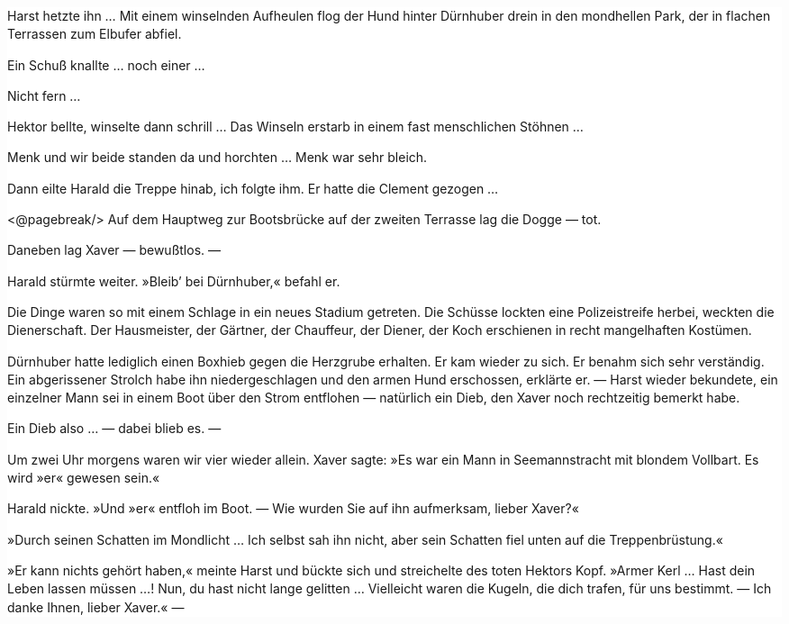 Harst hetzte ihn … Mit einem winselnden Aufheulen
flog der Hund hinter Dürnhuber drein in den mondhellen
Park, der in flachen Terrassen zum Elbufer abfiel.

Ein Schuß knallte … noch einer …

Nicht fern …

Hektor bellte, winselte dann schrill … Das Winseln
erstarb in einem fast menschlichen Stöhnen …

Menk und wir beide standen da und horchten …
Menk war sehr bleich.

Dann eilte Harald die Treppe hinab, ich folgte ihm.
Er hatte die Clement gezogen …

<@pagebreak/>
Auf dem Hauptweg zur Bootsbrücke auf der zweiten
Terrasse lag die Dogge — tot.

Daneben lag Xaver — bewußtlos. —

Harald stürmte weiter. »Bleib’ bei Dürnhuber,« befahl er.

Die Dinge waren so mit einem Schlage in ein neues
Stadium getreten. Die Schüsse lockten eine Polizeistreife
herbei, weckten die Dienerschaft. Der Hausmeister, der Gärtner,
der Chauffeur, der Diener, der Koch erschienen in recht
mangelhaften Kostümen.

Dürnhuber hatte lediglich einen Boxhieb gegen die Herzgrube
erhalten. Er kam wieder zu sich. Er benahm sich
sehr verständig. Ein abgerissener Strolch habe ihn niedergeschlagen
und den armen Hund erschossen, erklärte er.
— Harst wieder bekundete, ein einzelner Mann sei in einem
Boot über den Strom entflohen — natürlich ein Dieb, den
Xaver noch rechtzeitig bemerkt habe.

Ein Dieb also … — dabei blieb es. —

Um zwei Uhr morgens waren wir vier wieder allein.
Xaver sagte: »Es war ein Mann in Seemannstracht mit
blondem Vollbart. Es wird »er« gewesen sein.«

Harald nickte. »Und »er« entfloh im Boot. — Wie
wurden Sie auf ihn aufmerksam, lieber Xaver?«

»Durch seinen Schatten im Mondlicht … Ich selbst sah
ihn nicht, aber sein Schatten fiel unten auf die Treppenbrüstung.«

»Er kann nichts gehört haben,« meinte Harst und bückte
sich und streichelte des toten Hektors Kopf. »Armer Kerl …
Hast dein Leben lassen müssen …! Nun, du hast nicht
lange gelitten … Vielleicht waren die Kugeln, die dich
trafen, für uns bestimmt. — Ich danke Ihnen, lieber
Xaver.« —
